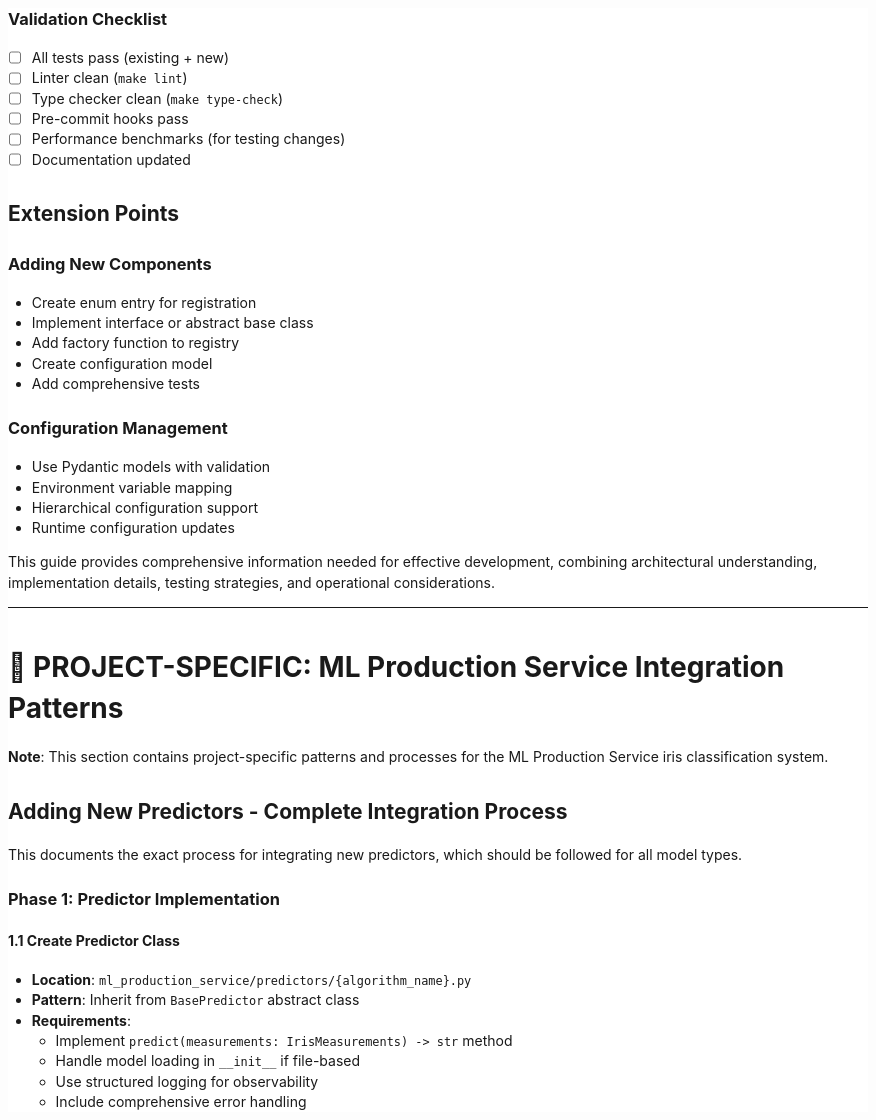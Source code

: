 ### Validation Checklist
- [ ] All tests pass (existing + new)
- [ ] Linter clean (`make lint`)
- [ ] Type checker clean (`make type-check`)
- [ ] Pre-commit hooks pass
- [ ] Performance benchmarks (for testing changes)
- [ ] Documentation updated

## Extension Points

### Adding New Components
- Create enum entry for registration
- Implement interface or abstract base class
- Add factory function to registry
- Create configuration model
- Add comprehensive tests

### Configuration Management
- Use Pydantic models with validation
- Environment variable mapping
- Hierarchical configuration support
- Runtime configuration updates

This guide provides comprehensive information needed for effective development, combining architectural understanding, implementation details, testing strategies, and operational considerations.

---

# 🌸 PROJECT-SPECIFIC: ML Production Service Integration Patterns

**Note**: This section contains project-specific patterns and processes for the ML Production Service iris classification system.

## Adding New Predictors - Complete Integration Process

This documents the exact process for integrating new predictors, which should be followed for all model types.

### Phase 1: Predictor Implementation

#### 1.1 Create Predictor Class
- **Location**: `ml_production_service/predictors/{algorithm_name}.py`
- **Pattern**: Inherit from `BasePredictor` abstract class
- **Requirements**:
  - Implement `predict(measurements: IrisMeasurements) -> str` method
  - Handle model loading in `__init__` if file-based
  - Use structured logging for observability
  - Include comprehensive error handling
